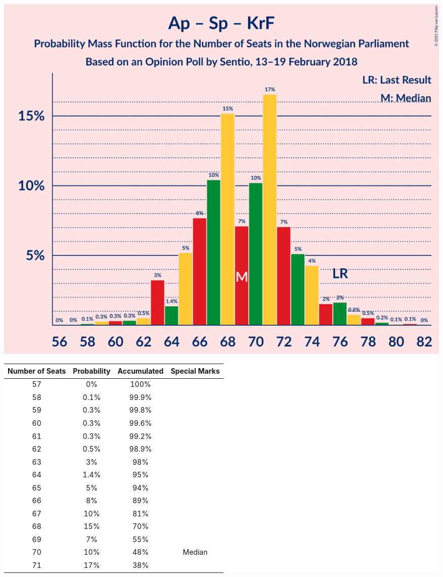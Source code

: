 ![Graph with seats probability mass function not yet produced](2018-02-19-Sentio-coalitions-seats-pmf-ap–sp–krf.png "Seats Probability Mass Function")

| Number of Seats | Probability | Accumulated | Special Marks |
|:---------------:|:-----------:|:-----------:|:-------------:|
| 57 | 0% | 100% |  |
| 58 | 0.1% | 99.9% |  |
| 59 | 0.3% | 99.8% |  |
| 60 | 0.3% | 99.6% |  |
| 61 | 0.3% | 99.2% |  |
| 62 | 0.5% | 98.9% |  |
| 63 | 3% | 98% |  |
| 64 | 1.4% | 95% |  |
| 65 | 5% | 94% |  |
| 66 | 8% | 89% |  |
| 67 | 10% | 81% |  |
| 68 | 15% | 70% |  |
| 69 | 7% | 55% |  |
| 70 | 10% | 48% | Median |
| 71 | 17% | 38% |  |